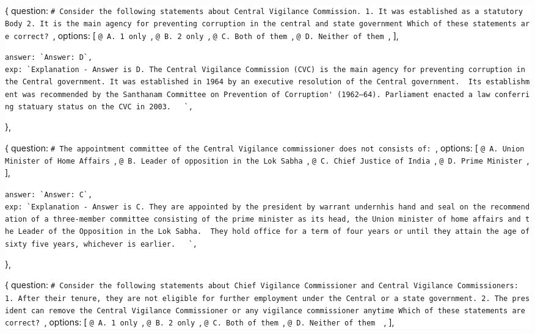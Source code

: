 
{
    question: `# Consider the following statements about Central Vigilance Commission. 1. It was established as a statutory Body 2. It is the main agency for preventing corruption in the central and state government Which of these statements are correct? `,
    options: [
        `@ A. 1 only `,
        `@ B. 2 only `,
        `@ C. Both of them `,
        `@ D. Neither of them `,
    ],




    answer: `Answer: D`,
    exp: `Explanation - Answer is D. The Central Vigilance Commission (CVC) is the main agency for preventing corruption in the Central government. It was established in 1964 by an executive resolution of the Central government.  Its establishment was recommended by the Santhanam Committee on Prevention of Corruption' (1962–64). Parliament enacted a law conferring statuary status on the CVC in 2003.   `,
},


{
    question: `# The appointment committee of the Central Vigilance commissioner does not consists of: `,
    options: [
        `@ A. Union Minister of Home Affairs `,
        `@ B. Leader of opposition in the Lok Sabha `,
        `@ C. Chief Justice of India `,
        `@ D. Prime Minister `,
    ],




    answer: `Answer: C`,
    exp: `Explanation - Answer is C. They are appointed by the president by warrant undernhis hand and seal on the recommendation of a three-member committee consisting of the prime minister as its head, the Union minister of home affairs and the Leader of the Opposition in the Lok Sabha.  They hold office for a term of four years or until they attain the age of sixty five years, whichever is earlier.   `,
},


{
    question: `# Consider the following statements about Chief Vigilance Commissioner and Central Vigilance Commissioners: 1. After their tenure, they are not eligible for further employment under the Central or a state government. 2. The president can remove the Central Vigilance Commissioner or any vigilance commissioner anytime Which of these statements are correct? `,
    options: [
        `@ A. 1 only `,
        `@ B. 2 only `,
        `@ C. Both of them `,
        `@ D. Neither of them  `,
    ],
